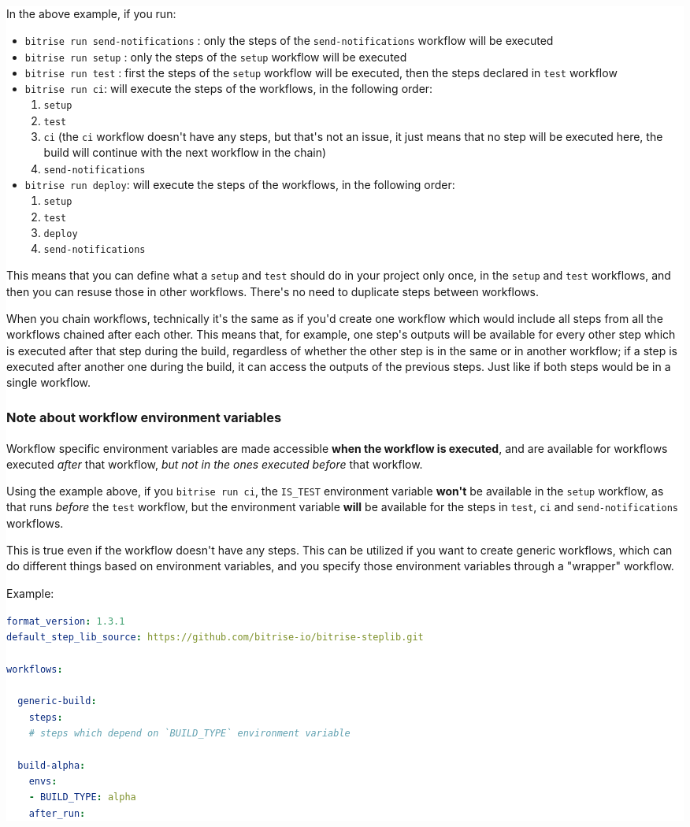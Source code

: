 In the above example, if you run:

- `bitrise run send-notifications` : only the steps of the `send-notifications` workflow will be executed
- `bitrise run setup` : only the steps of the `setup` workflow will be executed
- `bitrise run test` : first the steps of the `setup` workflow will be executed,
  then the steps declared in `test` workflow
- `bitrise run ci`: will execute the steps of the workflows, in the following order:
    1. `setup`
    1. `test`
    1. `ci` (the `ci` workflow doesn't have any steps, but that's not an issue, it just means
       that no step will be executed here, the build will continue with the next workflow in the chain)
    1. `send-notifications`
- `bitrise run deploy`: will execute the steps of the workflows, in the following order:
    1. `setup`
    1. `test`
    1. `deploy`
    1. `send-notifications`

This means that you can define what a `setup` and `test` should do
in your project only once, in the `setup` and `test` workflows,
and then you can resuse those in other workflows.
There's no need to duplicate steps between workflows.

When you chain workflows, technically it's the same as if you'd create
one workflow which would include all steps from all the workflows
chained after each other. This means that, for example,
one step's outputs will be available for
every other step which is executed after that step during the build,
regardless of whether the other step is
in the same or in another workflow; if a step is executed
after another one during the build, it can access the outputs
of the previous steps. Just like if both steps would be in a single workflow.

### Note about workflow environment variables

Workflow specific environment variables are made accessible
__when the workflow is executed__, and are available for workflows
executed _after_ that workflow, _but not in the ones executed before_ that workflow.

Using the example above, if you `bitrise run ci`,
the `IS_TEST` environment variable __won't__ be available in the `setup`
workflow, as that runs _before_ the `test` workflow,
but the environment variable __will__ be available for the steps in `test`, `ci` and
`send-notifications` workflows.

This is true even if the workflow doesn't have any steps.
This can be utilized if you want to create generic workflows,
which can do different things based on environment variables,
and you specify those environment variables through a "wrapper" workflow.

Example:

```yaml
format_version: 1.3.1
default_step_lib_source: https://github.com/bitrise-io/bitrise-steplib.git

workflows:

  generic-build:
    steps:
    # steps which depend on `BUILD_TYPE` environment variable

  build-alpha:
    envs:
    - BUILD_TYPE: alpha
    after_run:
```